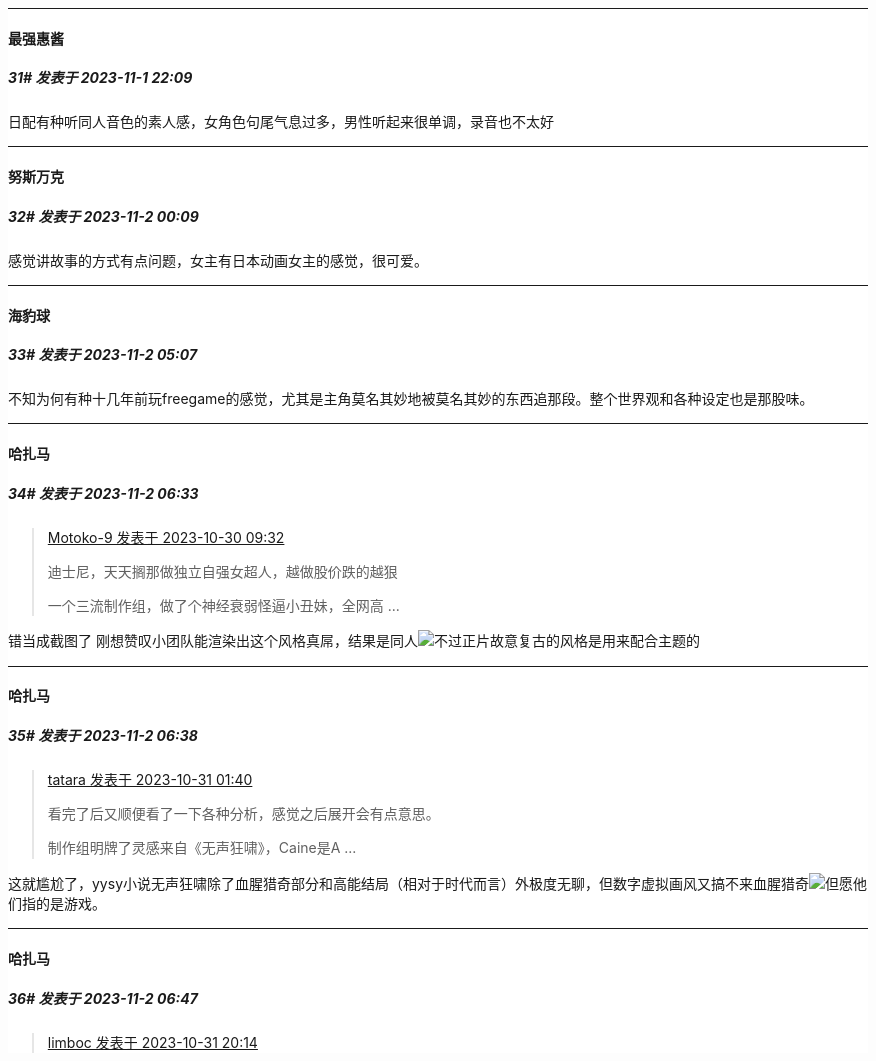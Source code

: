 *****

####  最强惠酱  
##### 31#       发表于 2023-11-1 22:09

日配有种听同人音色的素人感，女角色句尾气息过多，男性听起来很单调，录音也不太好

*****

####  努斯万克  
##### 32#       发表于 2023-11-2 00:09

感觉讲故事的方式有点问题，女主有日本动画女主的感觉，很可爱。

*****

####  海豹球  
##### 33#       发表于 2023-11-2 05:07

不知为何有种十几年前玩freegame的感觉，尤其是主角莫名其妙地被莫名其妙的东西追那段。整个世界观和各种设定也是那股味。

*****

####  哈扎马  
##### 34#       发表于 2023-11-2 06:33

<blockquote><a href="httphttps://bbs.saraba1st.com/2b/forum.php?mod=redirect&amp;goto=findpost&amp;pid=62877483&amp;ptid=2158559" target="_blank">Motoko-9 发表于 2023-10-30 09:32</a>

迪士尼，天天搁那做独立自强女超人，越做股价跌的越狠

一个三流制作组，做了个神经衰弱怪逼小丑妹，全网高 ...</blockquote>
错当成截图了 刚想赞叹小团队能渲染出这个风格真屌，结果是同人<img src="https://static.saraba1st.com/image/smiley/face2017/068.png" referrerpolicy="no-referrer">不过正片故意复古的风格是用来配合主题的

*****

####  哈扎马  
##### 35#       发表于 2023-11-2 06:38

<blockquote><a href="httphttps://bbs.saraba1st.com/2b/forum.php?mod=redirect&amp;goto=findpost&amp;pid=62887457&amp;ptid=2158559" target="_blank">tatara 发表于 2023-10-31 01:40</a>

看完了后又顺便看了一下各种分析，感觉之后展开会有点意思。

制作组明牌了灵感来自《无声狂啸》，Caine是A ...</blockquote>
这就尴尬了，yysy小说无声狂啸除了血腥猎奇部分和高能结局（相对于时代而言）外极度无聊，但数字虚拟画风又搞不来血腥猎奇<img src="https://static.saraba1st.com/image/smiley/face2017/091.png" referrerpolicy="no-referrer">但愿他们指的是游戏。

*****

####  哈扎马  
##### 36#       发表于 2023-11-2 06:47

<blockquote><a href="httphttps://bbs.saraba1st.com/2b/forum.php?mod=redirect&amp;goto=findpost&amp;pid=62896140&amp;ptid=2158559" target="_blank">limboc 发表于 2023-10-31 20:14</a>

